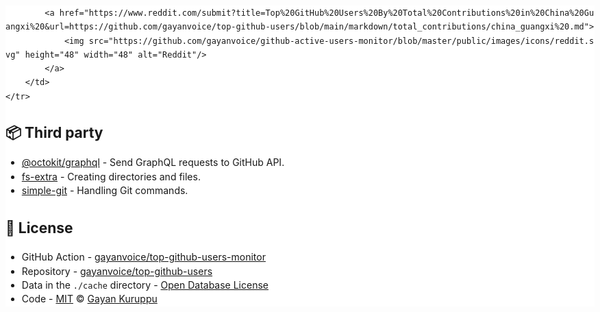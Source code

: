 			<a href="https://www.reddit.com/submit?title=Top%20GitHub%20Users%20By%20Total%20Contributions%20in%20China%20Guangxi%20&url=https://github.com/gayanvoice/top-github-users/blob/main/markdown/total_contributions/china_guangxi%20.md">
				<img src="https://github.com/gayanvoice/github-active-users-monitor/blob/master/public/images/icons/reddit.svg" height="48" width="48" alt="Reddit"/>
			</a>
		</td>
	</tr>
</table>

## 📦 Third party

- [@octokit/graphql](https://www.npmjs.com/package/@octokit/graphql) - Send GraphQL requests to GitHub API.
- [fs-extra](https://www.npmjs.com/package/fs-extra) - Creating directories and files.
- [simple-git](https://www.npmjs.com/package/simple-git) - Handling Git commands.
## 📄 License

- GitHub Action - [gayanvoice/top-github-users-monitor](https://github.com/gayanvoice/top-github-users-monitor)
- Repository - [gayanvoice/top-github-users](https://github.com/gayanvoice/top-github-users)
- Data in the `./cache` directory - [Open Database License](https://opendatacommons.org/licenses/odbl/1-0/)
- Code - [MIT](./LICENSE) © [Gayan Kuruppu](https://github.com/gayanvoice)
